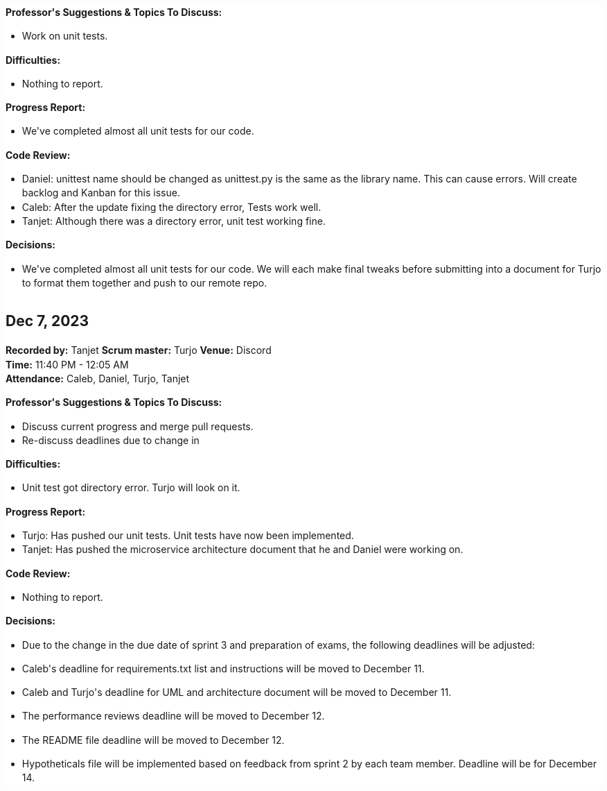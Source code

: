 **Professor's Suggestions & Topics To Discuss:**
- Work on unit tests.

**Difficulties:**  
- Nothing to report.

**Progress Report:**
- We've completed almost all unit tests for our code.

**Code Review:**
- Daniel: unittest name should be changed as unittest.py is the same as the library name. This can cause errors. 
Will create backlog and Kanban for this issue.
- Caleb: After the update fixing the directory error, Tests work well.
- Tanjet: Although there was a directory error, unit test working fine.

**Decisions:**
- We've completed almost all unit tests for our code. We will each make final tweaks before submitting into a document 
for Turjo to format them together and push to our remote repo.





## Dec 7, 2023
**Recorded by:** Tanjet
**Scrum master:** Turjo
**Venue:** Discord  
**Time:** 11:40 PM - 12:05 AM  
**Attendance:** Caleb, Daniel, Turjo, Tanjet 

**Professor's Suggestions & Topics To Discuss:**
- Discuss current progress and merge pull requests.
- Re-discuss deadlines due to change in

**Difficulties:**  
- Unit test got directory error. Turjo will look on it.

**Progress Report:**
- Turjo: Has pushed our unit tests. Unit tests have now been implemented.
- Tanjet: Has pushed the microservice architecture document that he and Daniel were working on.

**Code Review:**
- Nothing to report.

**Decisions:**
- Due to the change in the due date of sprint 3 and preparation of exams, the following deadlines will be adjusted:

- Caleb's deadline for requirements.txt list and instructions will be moved to December 11.
- Caleb and Turjo's deadline for UML and architecture document will be moved to December 11.
- The performance reviews deadline will be moved to December 12.
- The README file deadline will be moved to December 12.

- Hypotheticals file will be implemented based on feedback from sprint 2 by each team member. Deadline will be for 
December 14.
